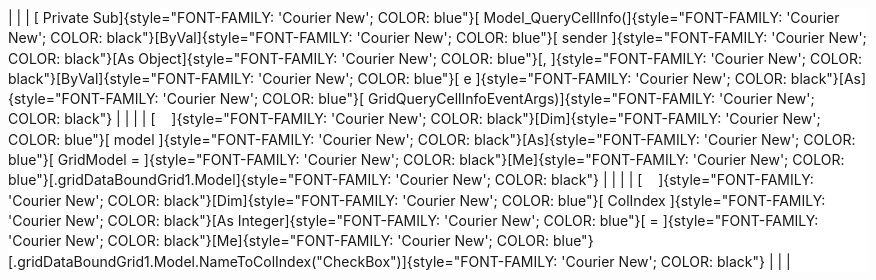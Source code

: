 |                                                                                                                                                                                                                                                                                                                                                                                                                                                                                                                                                                                                                                                                                                                                                                                                                                                  |
| [ Private Sub]{style="FONT-FAMILY: 'Courier New'; COLOR: blue"}[ Model_QueryCellInfo(]{style="FONT-FAMILY: 'Courier New'; COLOR: black"}[ByVal]{style="FONT-FAMILY: 'Courier New'; COLOR: blue"}[ sender ]{style="FONT-FAMILY: 'Courier New'; COLOR: black"}[As Object]{style="FONT-FAMILY: 'Courier New'; COLOR: blue"}[, ]{style="FONT-FAMILY: 'Courier New'; COLOR: black"}[ByVal]{style="FONT-FAMILY: 'Courier New'; COLOR: blue"}[ e ]{style="FONT-FAMILY: 'Courier New'; COLOR: black"}[As]{style="FONT-FAMILY: 'Courier New'; COLOR: blue"}[ GridQueryCellInfoEventArgs)]{style="FONT-FAMILY: 'Courier New'; COLOR: black"}                                                                                                                                                                                                               |
|                                                                                                                                                                                                                                                                                                                                                                                                                                                                                                                                                                                                                                                                                                                                                                                                                                                  |
| [    ]{style="FONT-FAMILY: 'Courier New'; COLOR: black"}[Dim]{style="FONT-FAMILY: 'Courier New'; COLOR: blue"}[ model ]{style="FONT-FAMILY: 'Courier New'; COLOR: black"}[As]{style="FONT-FAMILY: 'Courier New'; COLOR: blue"}[ GridModel = ]{style="FONT-FAMILY: 'Courier New'; COLOR: black"}[Me]{style="FONT-FAMILY: 'Courier New'; COLOR: blue"}[.gridDataBoundGrid1.Model]{style="FONT-FAMILY: 'Courier New'; COLOR: black"}                                                                                                                                                                                                                                                                                                                                                                                                                |
|                                                                                                                                                                                                                                                                                                                                                                                                                                                                                                                                                                                                                                                                                                                                                                                                                                                  |
| [    ]{style="FONT-FAMILY: 'Courier New'; COLOR: black"}[Dim]{style="FONT-FAMILY: 'Courier New'; COLOR: blue"}[ ColIndex ]{style="FONT-FAMILY: 'Courier New'; COLOR: black"}[As Integer]{style="FONT-FAMILY: 'Courier New'; COLOR: blue"}[ = ]{style="FONT-FAMILY: 'Courier New'; COLOR: black"}[Me]{style="FONT-FAMILY: 'Courier New'; COLOR: blue"}[.gridDataBoundGrid1.Model.NameToColIndex(\"CheckBox\")]{style="FONT-FAMILY: 'Courier New'; COLOR: black"}                                                                                                                                                                                                                                                                                                                                                                                  |
|                                                                                                                                                                                                                                                                                                                                                                                                                                                                                                                                                                                                                                                                                                                                                                                                                                                  |